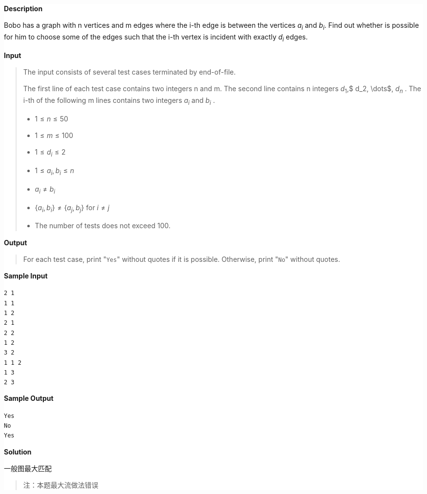 **Description**

Bobo has a graph with n vertices and m edges where the i-th edge is between the vertices $a_i$ and $b_i$. Find out whether is possible for him to choose some of the edges such that the i-th vertex is incident with exactly $d_i$ edges.

**Input**

> The input consists of several test cases terminated by end-of-file.
>
> The first line of each test case contains two integers n and m.
> The second line contains n integers $d_1$,$ d_2$,$ \dots$, $d_n$ .
> The i-th of the following m lines contains two integers $a_i$ and $b_i$ .
>
> * $1 \leq n \leq 50$
> * $1 \leq m \leq 100$
> * $1 \leq d_i \leq 2$
>
>
> * $1 \leq a_i, b_i \leq n$
>
>
> * $a_i \neq b_i$	
>
>
> * $\{a_i, b_i\} \neq \{a_j, b_j\}$ for $i \neq j$
>
>
> * The number of tests does not exceed 100.

**Output**

> For each test case, print "`Yes`" without quotes if it is possible. Otherwise, print "`No`" without quotes.

**Sample Input**

```
2 1
1 1
1 2
2 1
2 2
1 2
3 2
1 1 2
1 3
2 3
```

**Sample Output**

```
Yes
No
Yes
```

**Solution**

一般图最大匹配

> 注：本题最大流做法错误